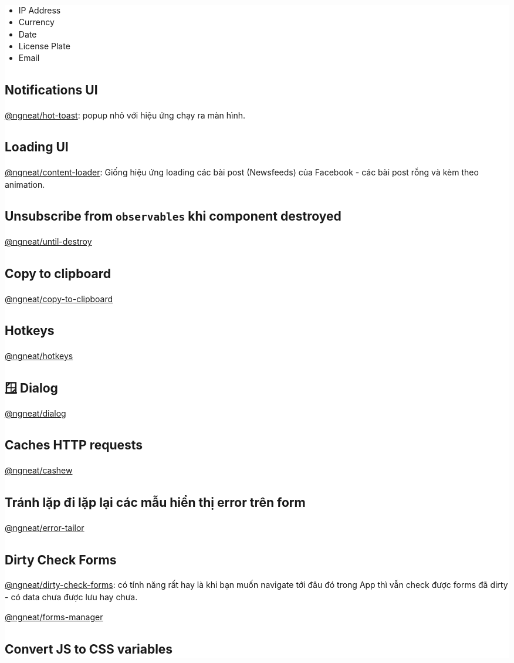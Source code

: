 - IP Address
- Currency
- Date
- License Plate
- Email

## Notifications UI

[@ngneat/hot-toast](https://github.com/ngneat/hot-toast): popup nhỏ với hiệu ứng chạy ra màn hình.

## Loading UI

[@ngneat/content-loader](https://github.com/ngneat/content-loader): Giống hiệu ứng loading các bài post (Newsfeeds) của Facebook - các bài post rỗng và kèm theo animation.

## Unsubscribe from `observables` khi component destroyed

[@ngneat/until-destroy](https://github.com/ngneat/until-destroy)

## Copy to clipboard

[@ngneat/copy-to-clipboard](https://github.com/ngneat/copy-to-clipboard)

## Hotkeys

[@ngneat/hotkeys](https://github.com/ngneat/hotkeys)

## 🪟 Dialog

[@ngneat/dialog](https://github.com/ngneat/dialog)

## Caches HTTP requests

[@ngneat/cashew](https://github.com/ngneat/cashew)

## Tránh lặp đi lặp lại các mẫu hiển thị error trên form

[@ngneat/error-tailor](https://github.com/ngneat/error-tailor)

## Dirty Check Forms

[@ngneat/dirty-check-forms](https://github.com/ngneat/dirty-check-forms): có tính năng rất hay là khi bạn muốn navigate tới đâu đó trong App thì vẫn check được forms đã dirty - có data chưa được lưu hay chưa.

[@ngneat/forms-manager](https://github.com/ngneat/forms-manager)

## Convert JS to CSS variables
